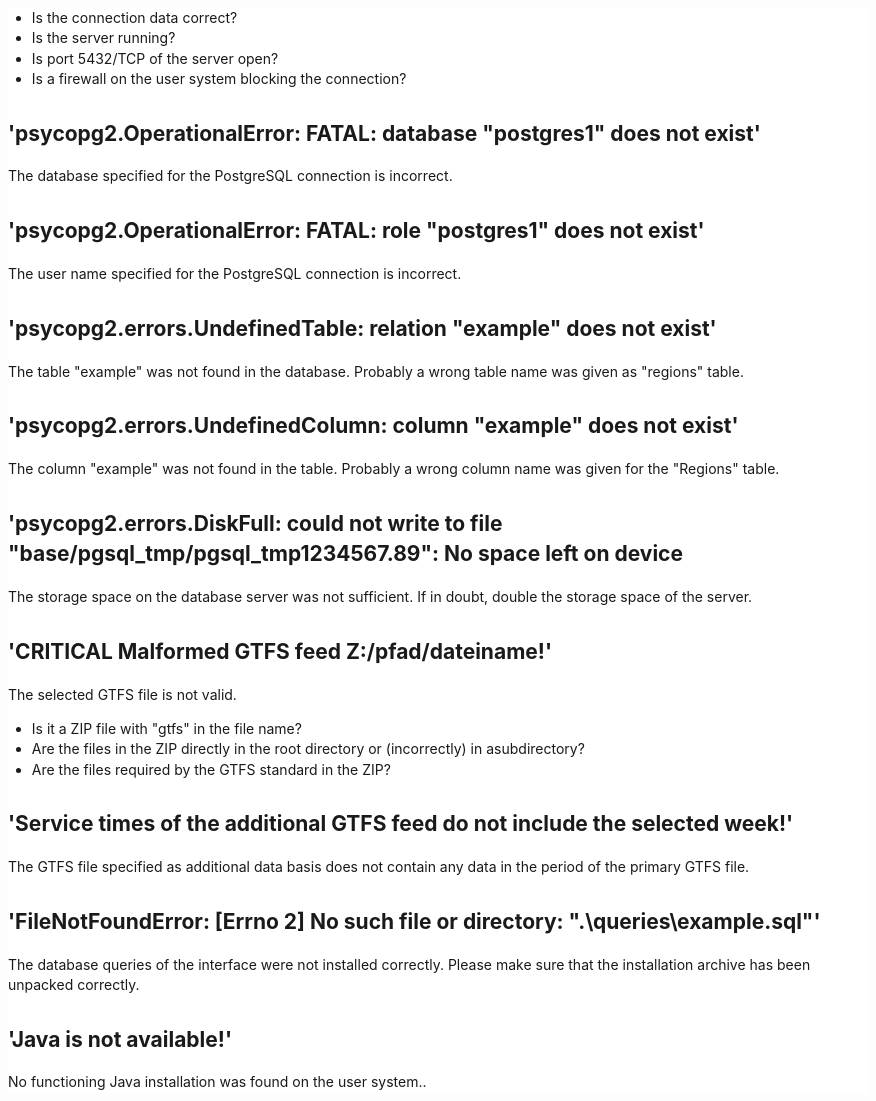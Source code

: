 - Is the connection data correct?
- Is the server running?
- Is port 5432/TCP of the server open?
- Is a firewall on the user system blocking the connection?

## 'psycopg2.OperationalError: FATAL:  database "postgres1" does not exist'
The database specified for the PostgreSQL connection is incorrect.

## 'psycopg2.OperationalError: FATAL:  role "postgres1" does not exist'
The user name specified for the PostgreSQL connection is incorrect.

## 'psycopg2.errors.UndefinedTable: relation "example" does not exist'
The table "example" was not found in the database. Probably a wrong table name was given as "regions" table.

## 'psycopg2.errors.UndefinedColumn: column "example" does not exist'
The column "example" was not found in the table. Probably a wrong column name was given for the "Regions" table.

## 'psycopg2.errors.DiskFull: could not write to file "base/pgsql_tmp/pgsql_tmp1234567.89": No space left on device
The storage space on the database server was not sufficient. If in doubt, double the storage space of the server.

## 'CRITICAL Malformed GTFS feed Z:/pfad/dateiname!'
The selected GTFS file is not valid.

- Is it a ZIP file with "gtfs" in the file name?
- Are the files in the ZIP directly in the root directory or (incorrectly) in asubdirectory?
- Are the files required by the GTFS standard in the ZIP?

## 'Service times of the additional GTFS feed do not include the selected week!'
The GTFS file specified as additional data basis does not contain any data in the period of the primary GTFS file.

## 'FileNotFoundError: [Errno 2] No such file or directory: ".\\queries\\example.sql"'
The database queries of the interface were not installed correctly. Please make sure that the installation archive has been unpacked correctly.

## 'Java is not available!'
No functioning Java installation was found on the user system..
